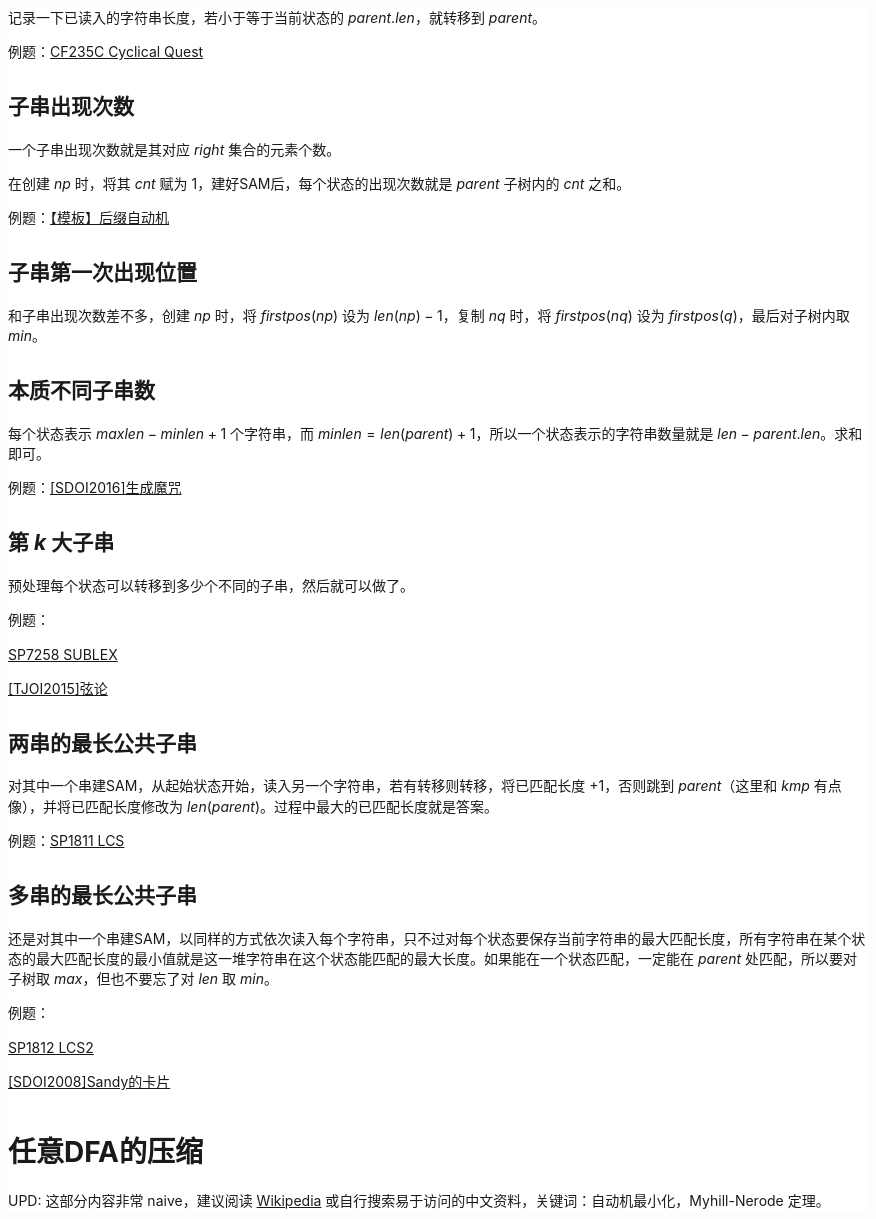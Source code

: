 记录一下已读入的字符串长度，若小于等于当前状态的 $parent.len$，就转移到 $parent$。

例题：[CF235C Cyclical Quest](http://codeforces.com/problemset/problem/235/C)

## 子串出现次数

一个子串出现次数就是其对应 $right$ 集合的元素个数。

在创建 $np$ 时，将其 $cnt$ 赋为 $1$，建好SAM后，每个状态的出现次数就是 $parent$ 子树内的 $cnt$ 之和。

例题：[【模板】后缀自动机](https://www.luogu.org/problemnew/show/P3804)

## 子串第一次出现位置

和子串出现次数差不多，创建 $np$ 时，将 $firstpos(np)$ 设为 $len(np)-1$，复制 $nq$ 时，将 $firstpos(nq)$ 设为 $firstpos(q)$，最后对子树内取 $min$。

## 本质不同子串数

每个状态表示 $maxlen-minlen+1$ 个字符串，而 $minlen=len(parent)+1$，所以一个状态表示的字符串数量就是 $len-parent.len$。求和即可。

例题：[[SDOI2016]生成魔咒](https://www.luogu.org/problemnew/show/P4070)

## 第 $k$ 大子串

预处理每个状态可以转移到多少个不同的子串，然后就可以做了。

例题：

[SP7258 SUBLEX](https://www.luogu.org/problemnew/show/SP7258)

[[TJOI2015]弦论](https://www.luogu.org/problemnew/show/P3975)

## 两串的最长公共子串

对其中一个串建SAM，从起始状态开始，读入另一个字符串，若有转移则转移，将已匹配长度 $+1$，否则跳到 $parent$（这里和 $kmp$ 有点像），并将已匹配长度修改为 $len(parent)$。过程中最大的已匹配长度就是答案。

例题：[SP1811 LCS](https://www.luogu.org/problemnew/show/SP1811)

## 多串的最长公共子串

还是对其中一个串建SAM，以同样的方式依次读入每个字符串，只不过对每个状态要保存当前字符串的最大匹配长度，所有字符串在某个状态的最大匹配长度的最小值就是这一堆字符串在这个状态能匹配的最大长度。如果能在一个状态匹配，一定能在 $parent$ 处匹配，所以要对子树取 $max$，但也不要忘了对 $len$ 取 $min$。

例题：

[SP1812 LCS2](https://www.luogu.org/problemnew/show/SP1812)

[[SDOI2008]Sandy的卡片](https://www.luogu.org/problemnew/show/P2463)

# 任意DFA的压缩

UPD: 这部分内容非常 naive，建议阅读 [Wikipedia](https://en.wikipedia.org/wiki/DFA_minimization) 或自行搜索易于访问的中文资料，关键词：自动机最小化，Myhill-Nerode 定理。
